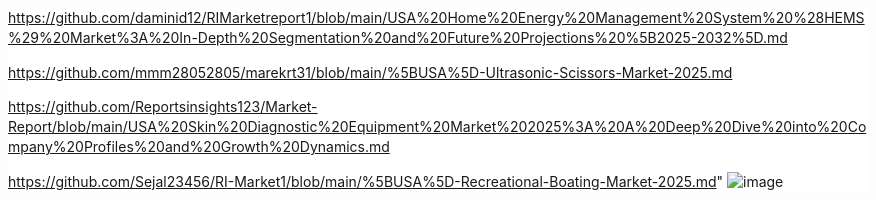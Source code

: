 <a href=https://github.com/daminid12/RIMarketreport1/blob/main/USA%20Home%20Energy%20Management%20System%20%28HEMS%29%20Market%3A%20In-Depth%20Segmentation%20and%20Future%20Projections%20%5B2025-2032%5D.md>https://github.com/daminid12/RIMarketreport1/blob/main/USA%20Home%20Energy%20Management%20System%20%28HEMS%29%20Market%3A%20In-Depth%20Segmentation%20and%20Future%20Projections%20%5B2025-2032%5D.md</a>

<a href=https://github.com/mmm28052805/marekrt31/blob/main/%5BUSA%5D-Ultrasonic-Scissors-Market-2025.md>https://github.com/mmm28052805/marekrt31/blob/main/%5BUSA%5D-Ultrasonic-Scissors-Market-2025.md</a>

<a href=https://github.com/Reportsinsights123/Market-Report/blob/main/USA%20Skin%20Diagnostic%20Equipment%20Market%202025%3A%20A%20Deep%20Dive%20into%20Company%20Profiles%20and%20Growth%20Dynamics.md>https://github.com/Reportsinsights123/Market-Report/blob/main/USA%20Skin%20Diagnostic%20Equipment%20Market%202025%3A%20A%20Deep%20Dive%20into%20Company%20Profiles%20and%20Growth%20Dynamics.md</a>

<a href=https://github.com/Sejal23456/RI-Market1/blob/main/%5BUSA%5D-Recreational-Boating-Market-2025.md>https://github.com/Sejal23456/RI-Market1/blob/main/%5BUSA%5D-Recreational-Boating-Market-2025.md</a>"
![image](https://github.com/user-attachments/assets/15528ad3-4790-4beb-a2fb-16979f8edd02)
